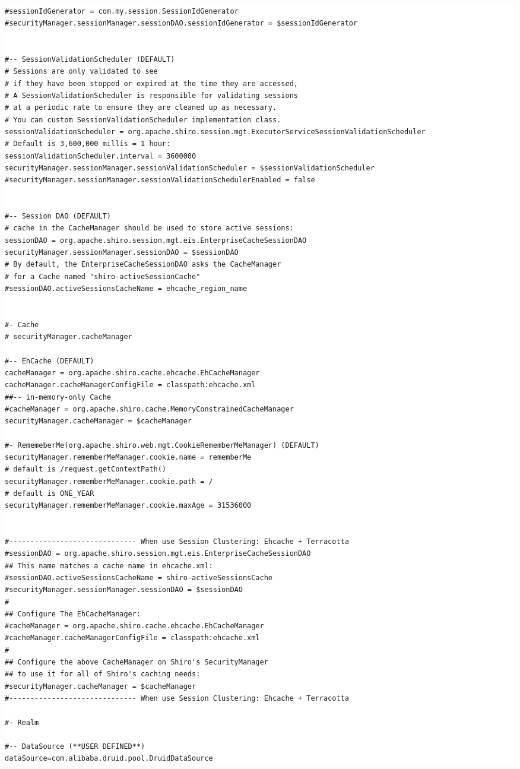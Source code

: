 ```properties
#sessionIdGenerator = com.my.session.SessionIdGenerator
#securityManager.sessionManager.sessionDAO.sessionIdGenerator = $sessionIdGenerator


#-- SessionValidationScheduler (DEFAULT)
# Sessions are only validated to see 
# if they have been stopped or expired at the time they are accessed, 
# A SessionValidationScheduler is responsible for validating sessions 
# at a periodic rate to ensure they are cleaned up as necessary.
# You can custom SessionValidationScheduler implementation class.
sessionValidationScheduler = org.apache.shiro.session.mgt.ExecutorServiceSessionValidationScheduler
# Default is 3,600,000 millis = 1 hour:
sessionValidationScheduler.interval = 3600000
securityManager.sessionManager.sessionValidationScheduler = $sessionValidationScheduler
#securityManager.sessionManager.sessionValidationSchedulerEnabled = false


#-- Session DAO (DEFAULT)
# cache in the CacheManager should be used to store active sessions:
sessionDAO = org.apache.shiro.session.mgt.eis.EnterpriseCacheSessionDAO
securityManager.sessionManager.sessionDAO = $sessionDAO
# By default, the EnterpriseCacheSessionDAO asks the CacheManager 
# for a Cache named "shiro-activeSessionCache"
#sessionDAO.activeSessionsCacheName = ehcache_region_name


#- Cache
# securityManager.cacheManager

#-- EhCache (DEFAULT)
cacheManager = org.apache.shiro.cache.ehcache.EhCacheManager
cacheManager.cacheManagerConfigFile = classpath:ehcache.xml
##-- in-memory-only Cache
#cacheManager = org.apache.shiro.cache.MemoryConstrainedCacheManager
securityManager.cacheManager = $cacheManager

#- RememeberMe(org.apache.shiro.web.mgt.CookieRememberMeManager) (DEFAULT)
securityManager.rememberMeManager.cookie.name = rememberMe
# default is /request.getContextPath()
securityManager.rememberMeManager.cookie.path = /
# default is ONE_YEAR
securityManager.rememberMeManager.cookie.maxAge = 31536000


#------------------------------ When use Session Clustering: Ehcache + Terracotta
#sessionDAO = org.apache.shiro.session.mgt.eis.EnterpriseCacheSessionDAO
## This name matches a cache name in ehcache.xml:
#sessionDAO.activeSessionsCacheName = shiro-activeSessionsCache
#securityManager.sessionManager.sessionDAO = $sessionDAO
#
## Configure The EhCacheManager:
#cacheManager = org.apache.shiro.cache.ehcache.EhCacheManager
#cacheManager.cacheManagerConfigFile = classpath:ehcache.xml
#
## Configure the above CacheManager on Shiro's SecurityManager
## to use it for all of Shiro's caching needs:
#securityManager.cacheManager = $cacheManager
#------------------------------ When use Session Clustering: Ehcache + Terracotta

#- Realm

#-- DataSource (**USER DEFINED**) 
dataSource=com.alibaba.druid.pool.DruidDataSource  
```